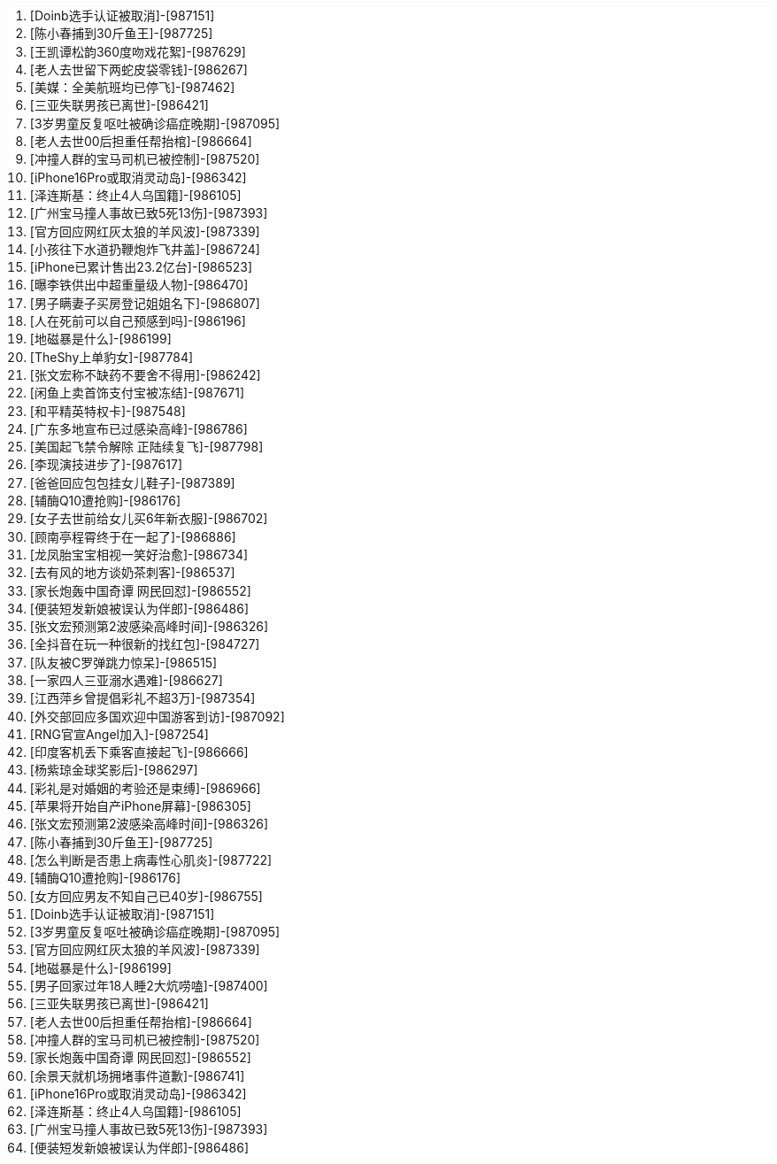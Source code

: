 1. [Doinb选手认证被取消]-[987151]
1. [陈小春捕到30斤鱼王]-[987725]
1. [王凯谭松韵360度吻戏花絮]-[987629]
1. [老人去世留下两蛇皮袋零钱]-[986267]
1. [美媒：全美航班均已停飞]-[987462]
1. [三亚失联男孩已离世]-[986421]
1. [3岁男童反复呕吐被确诊癌症晚期]-[987095]
1. [老人去世00后担重任帮抬棺]-[986664]
1. [冲撞人群的宝马司机已被控制]-[987520]
1. [iPhone16Pro或取消灵动岛]-[986342]
1. [泽连斯基：终止4人乌国籍]-[986105]
1. [广州宝马撞人事故已致5死13伤]-[987393]
1. [官方回应网红灰太狼的羊风波]-[987339]
1. [小孩往下水道扔鞭炮炸飞井盖]-[986724]
1. [iPhone已累计售出23.2亿台]-[986523]
1. [曝李铁供出中超重量级人物]-[986470]
1. [男子瞒妻子买房登记姐姐名下]-[986807]
1. [人在死前可以自己预感到吗]-[986196]
1. [地磁暴是什么]-[986199]
1. [TheShy上单豹女]-[987784]
1. [张文宏称不缺药不要舍不得用]-[986242]
1. [闲鱼上卖首饰支付宝被冻结]-[987671]
1. [和平精英特权卡]-[987548]
1. [广东多地宣布已过感染高峰]-[986786]
1. [美国起飞禁令解除 正陆续复飞]-[987798]
1. [李现演技进步了]-[987617]
1. [爸爸回应包包挂女儿鞋子]-[987389]
1. [辅酶Q10遭抢购]-[986176]
1. [女子去世前给女儿买6年新衣服]-[986702]
1. [顾南亭程霄终于在一起了]-[986886]
1. [龙凤胎宝宝相视一笑好治愈]-[986734]
1. [去有风的地方谈奶茶刺客]-[986537]
1. [家长炮轰中国奇谭 网民回怼]-[986552]
1. [便装短发新娘被误认为伴郎]-[986486]
1. [张文宏预测第2波感染高峰时间]-[986326]
1. [全抖音在玩一种很新的找红包]-[984727]
1. [队友被C罗弹跳力惊呆]-[986515]
1. [一家四人三亚溺水遇难]-[986627]
1. [江西萍乡曾提倡彩礼不超3万]-[987354]
1. [外交部回应多国欢迎中国游客到访]-[987092]
1. [RNG官宣Angel加入]-[987254]
1. [印度客机丢下乘客直接起飞]-[986666]
1. [杨紫琼金球奖影后]-[986297]
1. [彩礼是对婚姻的考验还是束缚]-[986966]
1. [苹果将开始自产iPhone屏幕]-[986305]
1. [张文宏预测第2波感染高峰时间]-[986326]
1. [陈小春捕到30斤鱼王]-[987725]
1. [怎么判断是否患上病毒性心肌炎]-[987722]
1. [辅酶Q10遭抢购]-[986176]
1. [女方回应男友不知自己已40岁]-[986755]
1. [Doinb选手认证被取消]-[987151]
1. [3岁男童反复呕吐被确诊癌症晚期]-[987095]
1. [官方回应网红灰太狼的羊风波]-[987339]
1. [地磁暴是什么]-[986199]
1. [男子回家过年18人睡2大炕唠嗑]-[987400]
1. [三亚失联男孩已离世]-[986421]
1. [老人去世00后担重任帮抬棺]-[986664]
1. [冲撞人群的宝马司机已被控制]-[987520]
1. [家长炮轰中国奇谭 网民回怼]-[986552]
1. [余景天就机场拥堵事件道歉]-[986741]
1. [iPhone16Pro或取消灵动岛]-[986342]
1. [泽连斯基：终止4人乌国籍]-[986105]
1. [广州宝马撞人事故已致5死13伤]-[987393]
1. [便装短发新娘被误认为伴郎]-[986486]